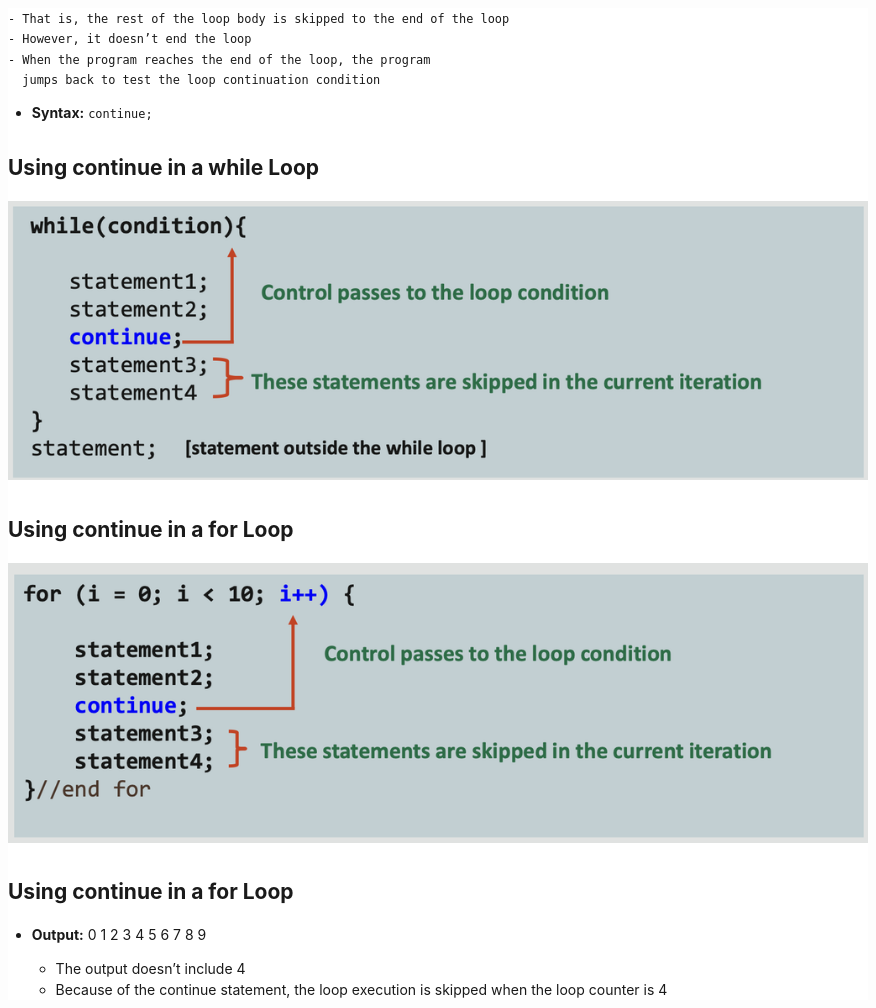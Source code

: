     - That is, the rest of the loop body is skipped to the end of the loop
    - However, it doesn’t end the loop
    - When the program reaches the end of the loop, the program
      jumps back to test the loop continuation condition
      
* **Syntax:**
`continue;`
  
## Using continue in a while Loop

![](./assests%206/sc18.png)

## Using continue in a for Loop

![](./assests%206/sc19.png)

## Using continue in a for Loop
* **Output:** 0 1 2 3 4 5 6 7 8 9 

    - The output doesn’t include 4
    - Because of the continue statement, the loop execution is skipped when the loop counter is 4
    